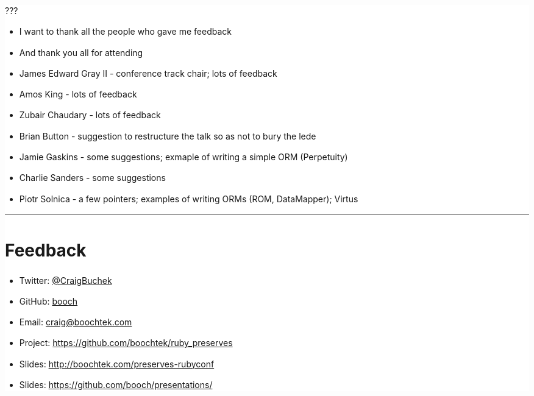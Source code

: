 ???

* I want to thank all the people who gave me feedback
* And thank you all for attending


* James Edward Gray II - conference track chair; lots of feedback
* Amos King - lots of feedback
* Zubair Chaudary - lots of feedback
* Brian Button - suggestion to restructure the talk so as not to bury the lede
* Jamie Gaskins - some suggestions; exmaple of writing a simple ORM (Perpetuity)
* Charlie Sanders - some suggestions
* Piotr Solnica - a few pointers; examples of writing ORMs (ROM, DataMapper); Virtus

---

Feedback
========

* Twitter: [@CraigBuchek][twitter]
* GitHub: [booch][github]
* Email: craig@boochtek.com


* Project: https://github.com/boochtek/ruby_preserves


* Slides: http://boochtek.com/preserves-rubyconf
* Slides: https://github.com/booch/presentations/



[rr-222]: http://devchat.cachefly.net/rubyrogues/transcript-222-rr-rails-5-with-sean-griffin-ruby-rogues.pdf
[peap]: http://www.amazon.com/dp/0321127420
[code-climate-class-methods]:  http://blog.codeclimate.com/blog/2012/11/14/why-ruby-class-methods-resist-refactoring/
[ddd]: http://www.amazon.com/dp/0321125215
[no-mongo]: http://www.sarahmei.com/blog/2013/11/11/why-you-should-never-use-mongodb/
[state-of-orm]: http://solnic.eu/2011/11/29/the-state-of-ruby-orm.html
[datamapper-retro]: http://rhnh.net/2011/11/29/datamapper-retrospective
[sequel-awesome]: http://rosenfeld.herokuapp.com/en/articles/ruby-rails/2013-12-18-sequel-is-awesome-and-much-better-than-activerecord
[orm-hate]: http://java.dzone.com/articles/martin-fowler-orm-hate
[dm-v-ar]: http://jgaskins.org/blog/2012/04/20/data-mapper-vs-active-record/
[turning-tables]: https://medium.com/@bradurani/turning-the-tables-how-to-get-along-with-your-object-relational-mapper-e5d2d6a76573
[faster-correct-db-queries]: https://kev.inburke.com/kevin/faster-correct-database-queries/


[twitter]: https://twitter.com/CraigBuchek
[github]: https://github.com/booch
[github-boochtek]: https://github.com/boochtek
[boochtek]: http://boochtek.com
[tal]: http://www.thisagilelife.com


[remark]: http://remarkjs.com/
[ditaa]: http://ditaa.sourceforge.net/
